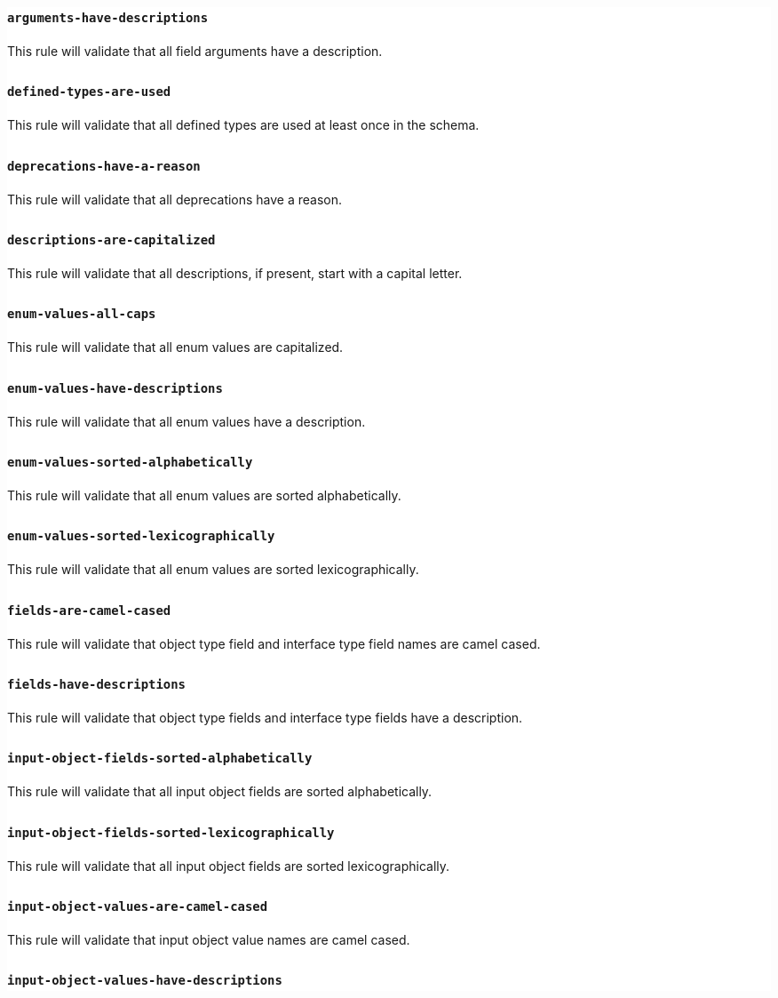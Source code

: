 ### `arguments-have-descriptions`

This rule will validate that all field arguments have a description.

### `defined-types-are-used`

This rule will validate that all defined types are used at least once in the schema.

### `deprecations-have-a-reason`

This rule will validate that all deprecations have a reason.

### `descriptions-are-capitalized`

This rule will validate that all descriptions, if present, start with a capital letter.

### `enum-values-all-caps`

This rule will validate that all enum values are capitalized.

### `enum-values-have-descriptions`

This rule will validate that all enum values have a description.

### `enum-values-sorted-alphabetically`

This rule will validate that all enum values are sorted alphabetically.

### `enum-values-sorted-lexicographically`

This rule will validate that all enum values are sorted lexicographically.

### `fields-are-camel-cased`

This rule will validate that object type field and interface type field names are camel cased.

### `fields-have-descriptions`

This rule will validate that object type fields and interface type fields have a description.

### `input-object-fields-sorted-alphabetically`

This rule will validate that all input object fields are sorted alphabetically.

### `input-object-fields-sorted-lexicographically`

This rule will validate that all input object fields are sorted lexicographically.

### `input-object-values-are-camel-cased`

This rule will validate that input object value names are camel cased.

### `input-object-values-have-descriptions`
